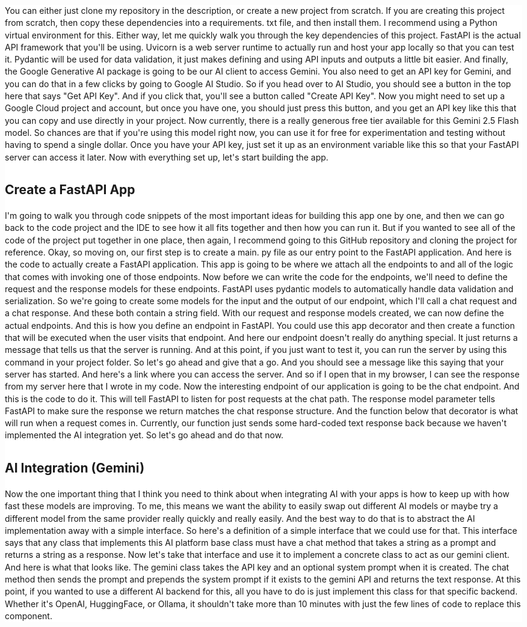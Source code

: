 You can either just clone my repository in the description, or create a new project from scratch. If you are creating this project from scratch, then copy these dependencies into a requirements. txt file, and then install them. I recommend using a Python virtual environment for this. Either way, let me quickly walk you through the key dependencies of this project. FastAPI is the actual API framework that you'll be using. Uvicorn is a web server runtime to actually run and host your app locally so that you can test it. Pydantic will be used for data validation, it just makes defining and using API inputs and outputs a little bit easier. And finally, the Google Generative AI package is going to be our AI client to access Gemini. You also need to get an API key for Gemini, and you can do that in a few clicks by going to Google AI Studio. So if you head over to AI Studio, you should see a button in the top here that says "Get API Key". And if you click that, you'll see a button called "Create API Key". Now you might need to set up a Google Cloud project and account, but once you have one, you should just press this button, and you get an API key like this that you can copy and use directly in your project. Now currently, there is a really generous free tier available for this Gemini 2.5 Flash model. So chances are that if you're using this model right now, you can use it for free for experimentation and testing without having to spend a single dollar. Once you have your API key, just set it up as an environment variable like this so that your FastAPI server can access it later. Now with everything set up, let's start building the app.

## Create a FastAPI App

I'm going to walk you through code snippets of the most important ideas for building this app one by one, and then we can go back to the code project and the IDE to see how it all fits together and then how you can run it. But if you wanted to see all of the code of the project put together in one place, then again, I recommend going to this GitHub repository and cloning the project for reference. Okay, so moving on, our first step is to create a main. py file as our entry point to the FastAPI application. And here is the code to actually create a FastAPI application. This app is going to be where we attach all the endpoints to and all of the logic that comes with invoking one of those endpoints. Now before we can write the code for the endpoints, we'll need to define the request and the response models for these endpoints. FastAPI uses pydantic models to automatically handle data validation and serialization. So we're going to create some models for the input and the output of our endpoint, which I'll call a chat request and a chat response. And these both contain a string field. With our request and response models created, we can now define the actual endpoints. And this is how you define an endpoint in FastAPI. You could use this app decorator and then create a function that will be executed when the user visits that endpoint. And here our endpoint doesn't really do anything special. It just returns a message that tells us that the server is running. And at this point, if you just want to test it, you can run the server by using this command in your project folder. So let's go ahead and give that a go. And you should see a message like this saying that your server has started. And here's a link where you can access the server. And so if I open that in my browser, I can see the response from my server here that I wrote in my code. Now the interesting endpoint of our application is going to be the chat endpoint. And this is the code to do it. This will tell FastAPI to listen for post requests at the chat path. The response model parameter tells FastAPI to make sure the response we return matches the chat response structure. And the function below that decorator is what will run when a request comes in. Currently, our function just sends some hard-coded text response back because we haven't implemented the AI integration yet. So let's go ahead and do that now.

## AI Integration (Gemini)

Now the one important thing that I think you need to think about when integrating AI with your apps is how to keep up with how fast these models are improving. To me, this means we want the ability to easily swap out different AI models or maybe try a different model from the same provider really quickly and really easily. And the best way to do that is to abstract the AI implementation away with a simple interface. So here's a definition of a simple interface that we could use for that. This interface says that any class that implements this AI platform base class must have a chat method that takes a string as a prompt and returns a string as a response. Now let's take that interface and use it to implement a concrete class to act as our gemini client. And here is what that looks like. The gemini class takes the API key and an optional system prompt when it is created. The chat method then sends the prompt and prepends the system prompt if it exists to the gemini API and returns the text response. At this point, if you wanted to use a different AI backend for this, all you have to do is just implement this class for that specific backend. Whether it's OpenAI, HuggingFace, or Ollama, it shouldn't take more than 10 minutes with just the few lines of code to replace this component.
